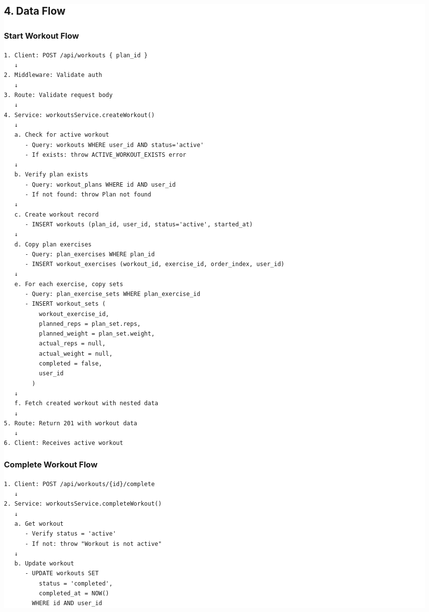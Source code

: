 ## 4. Data Flow

### Start Workout Flow

```
1. Client: POST /api/workouts { plan_id }
   ↓
2. Middleware: Validate auth
   ↓
3. Route: Validate request body
   ↓
4. Service: workoutsService.createWorkout()
   ↓
   a. Check for active workout
      - Query: workouts WHERE user_id AND status='active'
      - If exists: throw ACTIVE_WORKOUT_EXISTS error
   ↓
   b. Verify plan exists
      - Query: workout_plans WHERE id AND user_id
      - If not found: throw Plan not found
   ↓
   c. Create workout record
      - INSERT workouts (plan_id, user_id, status='active', started_at)
   ↓
   d. Copy plan exercises
      - Query: plan_exercises WHERE plan_id
      - INSERT workout_exercises (workout_id, exercise_id, order_index, user_id)
   ↓
   e. For each exercise, copy sets
      - Query: plan_exercise_sets WHERE plan_exercise_id
      - INSERT workout_sets (
          workout_exercise_id,
          planned_reps = plan_set.reps,
          planned_weight = plan_set.weight,
          actual_reps = null,
          actual_weight = null,
          completed = false,
          user_id
        )
   ↓
   f. Fetch created workout with nested data
   ↓
5. Route: Return 201 with workout data
   ↓
6. Client: Receives active workout
```

### Complete Workout Flow

```
1. Client: POST /api/workouts/{id}/complete
   ↓
2. Service: workoutsService.completeWorkout()
   ↓
   a. Get workout
      - Verify status = 'active'
      - If not: throw "Workout is not active"
   ↓
   b. Update workout
      - UPDATE workouts SET
          status = 'completed',
          completed_at = NOW()
        WHERE id AND user_id
```